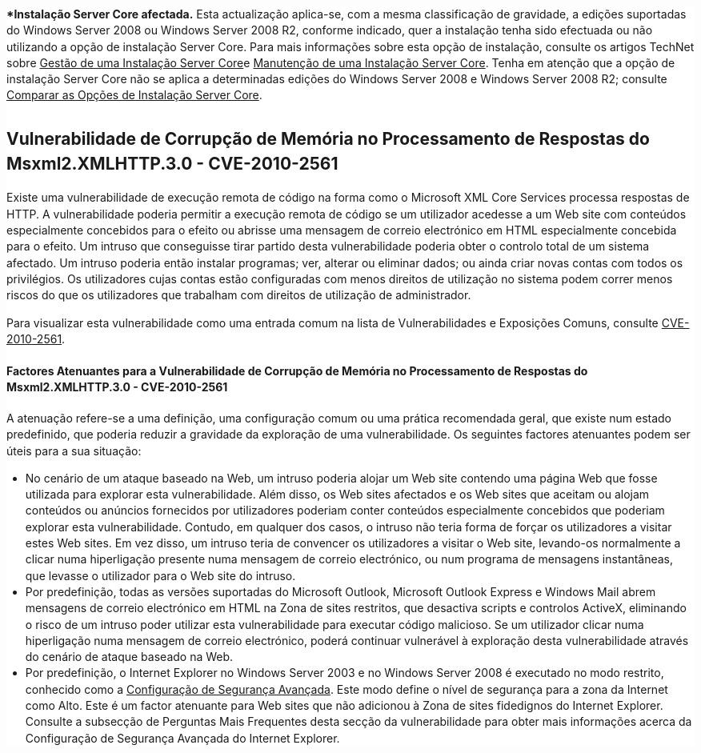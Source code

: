 **\*Instalação Server Core afectada.** Esta actualização aplica-se, com a mesma classificação de gravidade, a edições suportadas do Windows Server 2008 ou Windows Server 2008 R2, conforme indicado, quer a instalação tenha sido efectuada ou não utilizando a opção de instalação Server Core. Para mais informações sobre esta opção de instalação, consulte os artigos TechNet sobre [Gestão de uma Instalação Server Core](http://technet.microsoft.com/en-us/library/ee441255(ws.10).aspx)e [Manutenção de uma Instalação Server Core](http://technet.microsoft.com/en-us/library/ff698994(ws.10).aspx). Tenha em atenção que a opção de instalação Server Core não se aplica a determinadas edições do Windows Server 2008 e Windows Server 2008 R2; consulte [Comparar as Opções de Instalação Server Core](http://www.microsoft.com/windowsserver2008/en/us/compare-core-installation.aspx).
  
Vulnerabilidade de Corrupção de Memória no Processamento de Respostas do Msxml2.XMLHTTP.3.0 - CVE-2010-2561  
-----------------------------------------------------------------------------------------------------------
  
<span></span>
Existe uma vulnerabilidade de execução remota de código na forma como o Microsoft XML Core Services processa respostas de HTTP. A vulnerabilidade poderia permitir a execução remota de código se um utilizador acedesse a um Web site com conteúdos especialmente concebidos para o efeito ou abrisse uma mensagem de correio electrónico em HTML especialmente concebida para o efeito. Um intruso que conseguisse tirar partido desta vulnerabilidade poderia obter o controlo total de um sistema afectado. Um intruso poderia então instalar programas; ver, alterar ou eliminar dados; ou ainda criar novas contas com todos os privilégios. Os utilizadores cujas contas estão configuradas com menos direitos de utilização no sistema podem correr menos riscos do que os utilizadores que trabalham com direitos de utilização de administrador.
  
Para visualizar esta vulnerabilidade como uma entrada comum na lista de Vulnerabilidades e Exposições Comuns, consulte [CVE-2010-2561](http://www.cve.mitre.org/cgi-bin/cvename.cgi?name=cve-2010-2561).
  
#### Factores Atenuantes para a Vulnerabilidade de Corrupção de Memória no Processamento de Respostas do Msxml2.XMLHTTP.3.0 - CVE-2010-2561
  
A atenuação refere-se a uma definição, uma configuração comum ou uma prática recomendada geral, que existe num estado predefinido, que poderia reduzir a gravidade da exploração de uma vulnerabilidade. Os seguintes factores atenuantes podem ser úteis para a sua situação:
  
-   No cenário de um ataque baseado na Web, um intruso poderia alojar um Web site contendo uma página Web que fosse utilizada para explorar esta vulnerabilidade. Além disso, os Web sites afectados e os Web sites que aceitam ou alojam conteúdos ou anúncios fornecidos por utilizadores poderiam conter conteúdos especialmente concebidos que poderiam explorar esta vulnerabilidade. Contudo, em qualquer dos casos, o intruso não teria forma de forçar os utilizadores a visitar estes Web sites. Em vez disso, um intruso teria de convencer os utilizadores a visitar o Web site, levando-os normalmente a clicar numa hiperligação presente numa mensagem de correio electrónico, ou num programa de mensagens instantâneas, que levasse o utilizador para o Web site do intruso.  
-   Por predefinição, todas as versões suportadas do Microsoft Outlook, Microsoft Outlook Express e Windows Mail abrem mensagens de correio electrónico em HTML na Zona de sites restritos, que desactiva scripts e controlos ActiveX, eliminando o risco de um intruso poder utilizar esta vulnerabilidade para executar código malicioso. Se um utilizador clicar numa hiperligação numa mensagem de correio electrónico, poderá continuar vulnerável à exploração desta vulnerabilidade através do cenário de ataque baseado na Web.  
-   Por predefinição, o Internet Explorer no Windows Server 2003 e no Windows Server 2008 é executado no modo restrito, conhecido como a [Configuração de Segurança Avançada](http://go.microsoft.com/fwlink/?linkid=92039). Este modo define o nível de segurança para a zona da Internet como Alto. Este é um factor atenuante para Web sites que não adicionou à Zona de sites fidedignos do Internet Explorer. Consulte a subsecção de Perguntas Mais Frequentes desta secção da vulnerabilidade para obter mais informações acerca da Configuração de Segurança Avançada do Internet Explorer.
  